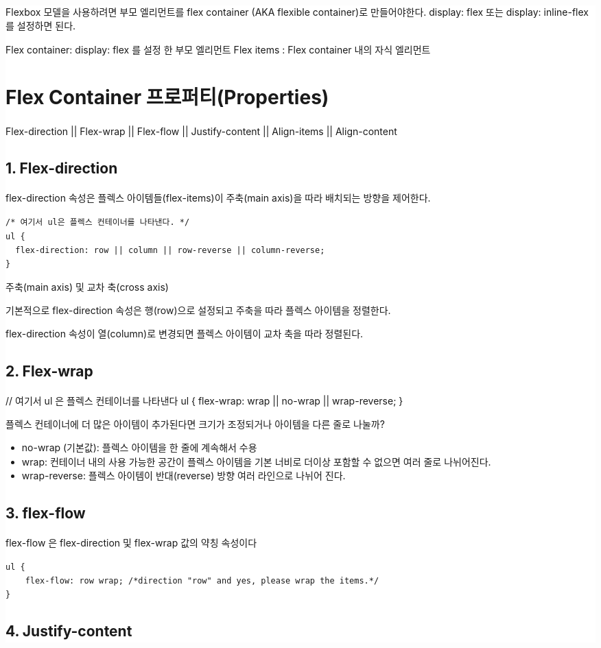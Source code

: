 #

Flexbox 모델을 사용하려면 부모 엘리먼트를 flex container (AKA flexible container)로 만들어야한다.
display: flex 또는 display: inline-flex 를 설정하면 된다.

Flex container: display: flex 를 설정 한 부모 엘리먼트
Flex items : Flex container 내의 자식 엘리먼트

# Flex Container 프로퍼티(Properties)

Flex-direction || Flex-wrap || Flex-flow || Justify-content || Align-items || Align-content

## 1. Flex-direction

flex-direction 속성은 플렉스 아이템들(flex-items)이 주축(main axis)을 따라 배치되는 방향을 제어한다.

```
/* 여기서 ul은 플렉스 컨테이너를 나타낸다. */
ul {
  flex-direction: row || column || row-reverse || column-reverse;
}
```

주축(main axis) 및 교차 축(cross axis)

기본적으로 flex-direction 속성은 행(row)으로 설정되고 주축을 따라 플렉스 아이템을 정렬한다.

flex-direction 속성이 열(column)로 변경되면 플렉스 아이템이 교차 축을 따라 정렬된다.

## 2. Flex-wrap

// 여기서 ul 은 플렉스 컨테이너를 나타낸다
ul {
flex-wrap: wrap || no-wrap || wrap-reverse;
}

플렉스 컨테이너에 더 많은 아이템이 추가된다면 크기가 조정되거나 아이템을 다른 줄로 나눌까?

* no-wrap (기본값): 플렉스 아이템을 한 줄에 계속해서 수용
* wrap: 컨테이너 내의 사용 가능한 공간이 플렉스 아이템을 기본 너비로 더이상 포함할 수 없으면 여러 줄로 나뉘어진다.
* wrap-reverse: 플렉스 아이템이 반대(reverse) 방향 여러 라인으로 나뉘어 진다.

## 3. flex-flow

flex-flow 은 flex-direction 및 flex-wrap 값의 약칭 속성이다

```
ul {
    flex-flow: row wrap; /*direction "row" and yes, please wrap the items.*/
}
```

## 4. Justify-content
